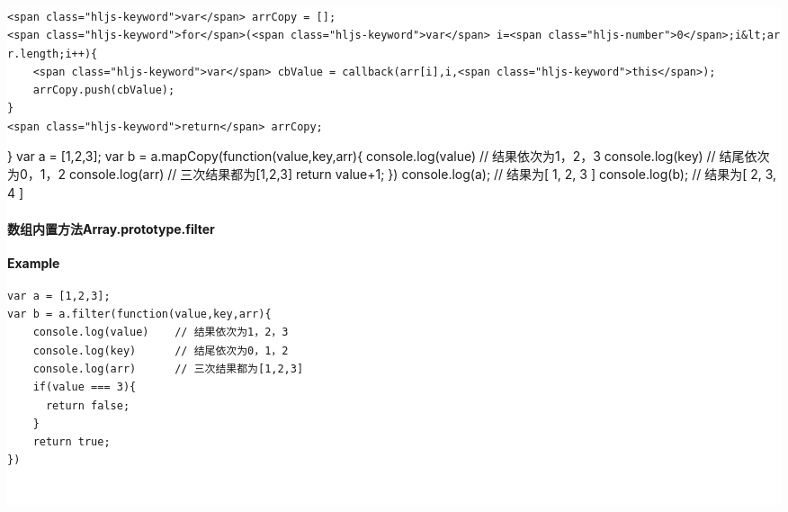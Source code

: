     <span class="hljs-keyword">var</span> arrCopy = [];
    <span class="hljs-keyword">for</span>(<span class="hljs-keyword">var</span> i=<span class="hljs-number">0</span>;i&lt;arr.length;i++){
        <span class="hljs-keyword">var</span> cbValue = callback(arr[i],i,<span class="hljs-keyword">this</span>);
        arrCopy.push(cbValue);
    }
    <span class="hljs-keyword">return</span> arrCopy;
}
<span class="hljs-keyword">var</span> a = [<span class="hljs-number">1</span>,<span class="hljs-number">2</span>,<span class="hljs-number">3</span>];
<span class="hljs-keyword">var</span> b = a.mapCopy(<span class="hljs-function"><span class="hljs-keyword">function</span>(<span class="hljs-params">value,key,arr</span>)</span>{
    <span class="hljs-built_in">console</span>.log(value)    <span class="hljs-comment">// 结果依次为1，2，3</span>
    <span class="hljs-built_in">console</span>.log(key)      <span class="hljs-comment">// 结尾依次为0，1，2</span>
    <span class="hljs-built_in">console</span>.log(arr)      <span class="hljs-comment">// 三次结果都为[1,2,3]</span>
    <span class="hljs-keyword">return</span> value+<span class="hljs-number">1</span>;
})
<span class="hljs-built_in">console</span>.log(a); <span class="hljs-comment">// 结果为[ 1, 2, 3 ]</span>
<span class="hljs-built_in">console</span>.log(b); <span class="hljs-comment">// 结果为[ 2, 3, 4 ]</span></code></pre>
<h4>数组内置方法Array.prototype.filter</h4>
<p><strong>Example</strong></p>
<div class="widget-codetool" style="display:none;">
      <div class="widget-codetool--inner">
      <span class="selectCode code-tool" data-toggle="tooltip" data-placement="top" title="" data-original-title="全选"></span>
      <span type="button" class="copyCode code-tool" data-toggle="tooltip" data-placement="top" data-clipboard-text="var a = [1,2,3];
var b = a.filter(function(value,key,arr){
    console.log(value)    // 结果依次为1，2，3
    console.log(key)      // 结尾依次为0，1，2
    console.log(arr)      // 三次结果都为[1,2,3]
    if(value === 3){
      return false;
    }
    return true;
})
console.log(a); // 结果为[ 1, 2, 3 ]
console.log(b); // 结果为[ 1,2 ]" title="" data-original-title="复制"></span>
      <span type="button" class="saveToNote code-tool" data-toggle="tooltip" data-placement="top" title="" data-original-title="放进笔记"></span>
      </div>
      </div><pre class="javascript hljs"><code class="js"><span class="hljs-keyword">var</span> a = [<span class="hljs-number">1</span>,<span class="hljs-number">2</span>,<span class="hljs-number">3</span>];
<span class="hljs-keyword">var</span> b = a.filter(<span class="hljs-function"><span class="hljs-keyword">function</span>(<span class="hljs-params">value,key,arr</span>)</span>{
    <span class="hljs-built_in">console</span>.log(value)    <span class="hljs-comment">// 结果依次为1，2，3</span>
    <span class="hljs-built_in">console</span>.log(key)      <span class="hljs-comment">// 结尾依次为0，1，2</span>
    <span class="hljs-built_in">console</span>.log(arr)      <span class="hljs-comment">// 三次结果都为[1,2,3]</span>
    <span class="hljs-keyword">if</span>(value === <span class="hljs-number">3</span>){
      <span class="hljs-keyword">return</span> <span class="hljs-literal">false</span>;
    }
    <span class="hljs-keyword">return</span> <span class="hljs-literal">true</span>;
})